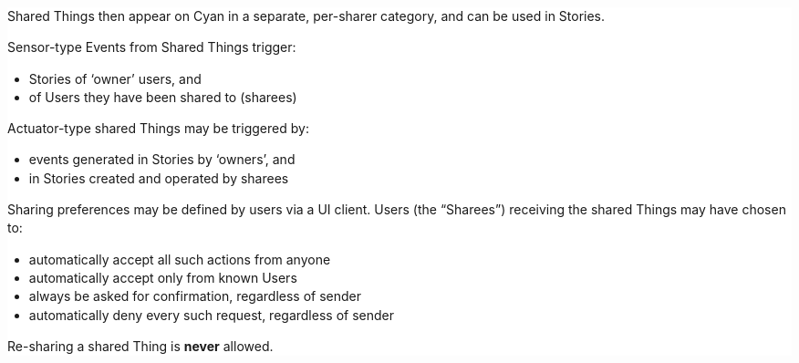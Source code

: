 Shared Things then appear on Cyan in a separate, per-sharer category, and can be used in Stories.

Sensor-type Events from Shared Things trigger:

- Stories of ‘owner’ users, and 
- of Users they have been shared to (sharees)

Actuator-type shared Things may be triggered by:

- events generated in Stories by ‘owners’, and
- in Stories created and operated by sharees

Sharing preferences may be defined by users via a UI client. Users (the “Sharees”) receiving the shared Things may have chosen to:

- automatically accept all such actions from anyone
- automatically accept only from known Users
- always be asked for confirmation, regardless of sender
- automatically deny every such request, regardless of sender 

Re-sharing a shared Thing is **never** allowed.

